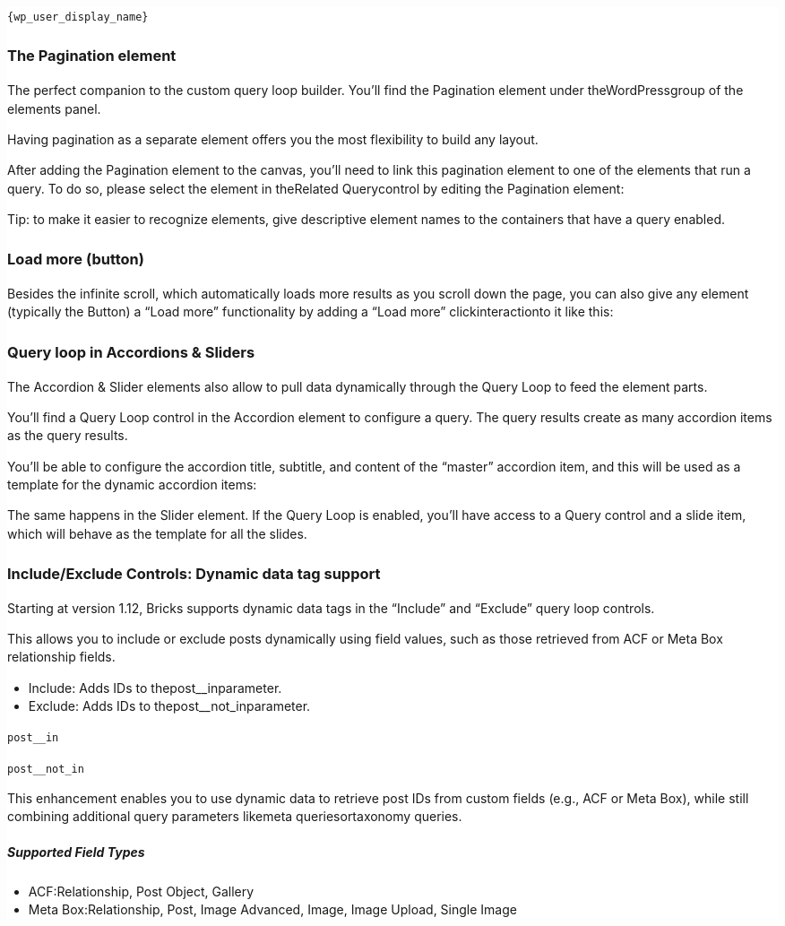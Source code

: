 `{wp_user_display_name}`

### The Pagination element

The perfect companion to the custom query loop builder. You’ll find the Pagination element under theWordPressgroup of the elements panel.

Having pagination as a separate element offers you the most flexibility to build any layout.

After adding the Pagination element to the canvas, you’ll need to link this pagination element to one of the elements that run a query. To do so, please select the element in theRelated Querycontrol by editing the Pagination element:

Tip: to make it easier to recognize elements, give descriptive element names to the containers that have a query enabled.

### Load more (button)

Besides the infinite scroll, which automatically loads more results as you scroll down the page, you can also give any element (typically the Button) a “Load more” functionality by adding a “Load more” clickinteractionto it like this:

### Query loop in Accordions & Sliders

The Accordion & Slider elements also allow to pull data dynamically through the Query Loop to feed the element parts.

You’ll find a Query Loop control in the Accordion element to configure a query. The query results create as many accordion items as the query results.

You’ll be able to configure the accordion title, subtitle, and content of the “master” accordion item, and this will be used as a template for the dynamic accordion items:

The same happens in the Slider element. If the Query Loop is enabled, you’ll have access to a Query control and a slide item, which will behave as the template for all the slides.

### Include/Exclude Controls: Dynamic data tag support

Starting at version 1.12, Bricks supports dynamic data tags in the “Include” and “Exclude” query loop controls.

This allows you to include or exclude posts dynamically using field values, such as those retrieved from ACF or Meta Box relationship fields.

- Include: Adds IDs to thepost__inparameter.
- Exclude: Adds IDs to thepost__not_inparameter.

`post__in`

`post__not_in`

This enhancement enables you to use dynamic data to retrieve post IDs from custom fields (e.g., ACF or Meta Box), while still combining additional query parameters likemeta queriesortaxonomy queries.

##### Supported Field Types

- ACF:Relationship, Post Object, Gallery
- Meta Box:Relationship, Post, Image Advanced, Image, Image Upload, Single Image
